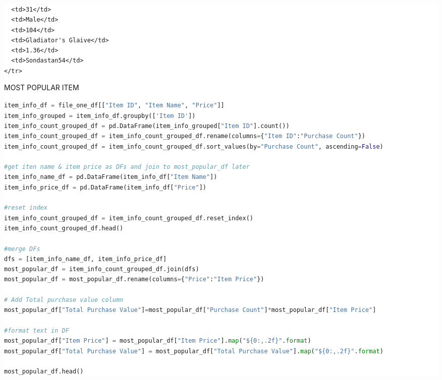       <td>31</td>
      <td>Male</td>
      <td>104</td>
      <td>Gladiator's Glaive</td>
      <td>1.36</td>
      <td>Sondastan54</td>
    </tr>
  </tbody>
</table>
</div>



MOST POPULAR ITEM


```python
item_info_df = file_one_df[["Item ID", "Item Name", "Price"]]
item_info_grouped = item_info_df.groupby(['Item ID'])
item_info_count_grouped_df = pd.DataFrame(item_info_grouped["Item ID"].count())
item_info_count_grouped_df = item_info_count_grouped_df.rename(columns={"Item ID":"Purchase Count"})
item_info_count_grouped_df = item_info_count_grouped_df.sort_values(by="Purchase Count", ascending=False)

#get iten name & item price as DFs and join to most_popular_df later
item_info_name_df = pd.DataFrame(item_info_df["Item Name"])
item_info_price_df = pd.DataFrame(item_info_df["Price"])

#reset index
item_info_count_grouped_df = item_info_count_grouped_df.reset_index()
item_info_count_grouped_df.head()

#merge DFs
dfs = [item_info_name_df, item_info_price_df]
most_popular_df = item_info_count_grouped_df.join(dfs)
most_popular_df = most_popular_df.rename(columns={"Price":"Item Price"})

# Add Total purchase value column
most_popular_df["Total Purchase Value"]=most_popular_df["Purchase Count"]*most_popular_df["Item Price"]

#format text in DF
most_popular_df["Item Price"] = most_popular_df["Item Price"].map("${0:,.2f}".format)
most_popular_df["Total Purchase Value"] = most_popular_df["Total Purchase Value"].map("${0:,.2f}".format)

most_popular_df.head()
```




<div>
<style>
    .dataframe thead tr:only-child th {
        text-align: right;
    }
